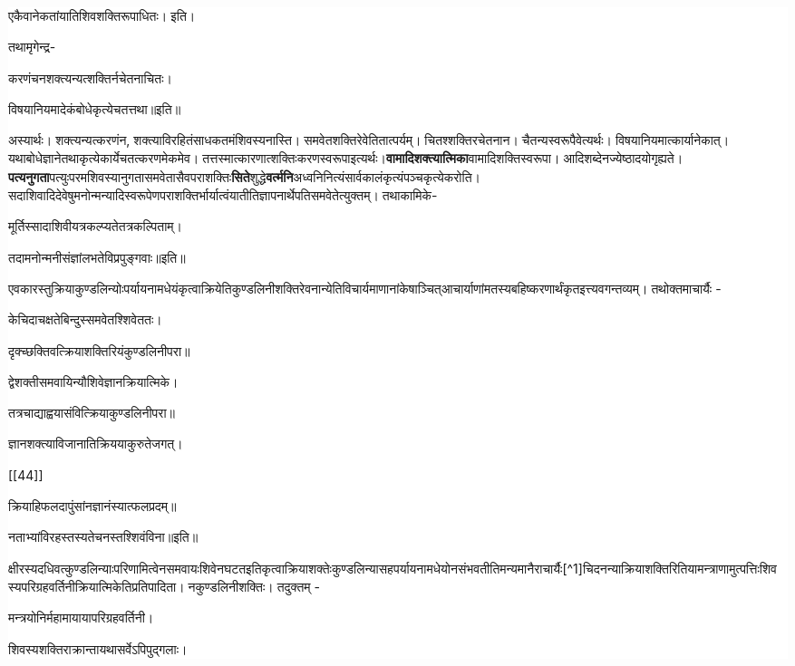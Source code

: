 एकैवानेकतांयातिशिवशक्तिरूपाधितः।
इति।


तथामृगेन्द्र-

करणंचनशक्त्यन्यत्शक्तिर्नचेतनाचितः।


विषयानियमादेकंबोधेकृत्येचतत्तथा॥इति॥

अस्यार्थः।
शक्त्यन्यत्करणंन, शक्त्याविरहितंसाधकतमंशिवस्यनास्ति।
समवेतशक्तिरेवेतितात्पर्यम्।
चितश्शक्तिरचेतनान।
चैतन्यस्वरूपैवेत्यर्थः।
विषयानियमात्कार्यानेकात्।
यथाबोधेज्ञानेतथाकृत्येकार्येचतत्करणमेकमेव।
तत्तस्मात्कारणात्शक्तिःकरणस्वरूपाइत्यर्थः।**वामादिशक्त्यात्मिका**वामादिशक्तिस्वरूपा।
आदिशब्देनज्येष्ठादयोगृह्यते।**पत्यनुगता**पत्युःपरमशिवस्यानुगतासमवेतासैवपराशक्तिः**सिते**शुद्धे**वर्त्मनि**अध्वनिनित्यंसार्वकालंकृत्यंपञ्चकृत्येकरोति।
सदाशिवादिदेवेषुमनोन्मन्यादिस्वरूपेणपराशक्तिर्भार्यात्वंयातीतिज्ञापनार्थेपतिसमवेतेत्युक्तम्।
तथाकामिके-

मूर्तिस्सादाशिवीयत्रकल्प्यतेतत्रकल्पिताम्।


तदामनोन्मनीसंज्ञांलभतेविप्रपुङ्गवाः॥इति॥

एवकारस्तुक्रियाकुण्डलिन्योःपर्यायनामधेयंकृत्वाक्रियेतिकुण्डलिनीशक्तिरेवनान्येतिविचार्यमाणानांकेषाञ्चित्आचार्याणांमतस्यबहिष्करणार्थंकृतइत्त्यवगन्तव्यम्।
तथोक्तमाचार्यैः -

केचिदाचक्षतेबिन्दुस्समवेतश्शिवेततः।


दृक्च्छक्तिवत्क्रियाशक्तिरियंकुण्डलिनीपरा॥

द्वेशक्तीसमवायिन्यौशिवेज्ञानक्रियात्मिके।


तत्रचाद्याह्वयासंवित्क्रियाकुण्डलिनीपरा॥

ज्ञानशक्त्याविजानातिक्रिययाकुरुतेजगत्।


[[44]]

क्रियाहिफलदापुंसांनज्ञानंस्यात्फलप्रदम्॥

नताभ्यांविरहस्तस्यतेचनस्तश्शिवंविना॥इति॥

क्षीरस्यदधिवत्कुण्डलिन्याःपरिणामित्वेनसमवायःशिवेनघटतइतिकृत्वाक्रियाशक्तेःकुण्डलिन्यासहपर्यायनामधेयोनसंभवतीतिमन्यमानैराचार्यैः[^1]चिदनन्याक्रियाशक्तिरितियामन्त्राणामुत्पत्तिःशिवस्यपरिग्रहवर्तिनीक्रियात्मिकेतिप्रतिपादिता।
नकुण्डलिनीशक्तिः।
तदुक्तम् -

मन्त्रयोनिर्महामायायापरिग्रहवर्तिनी।


शिवस्यशक्तिराक्रान्तायथासर्वेऽपिपुद्गलाः।
